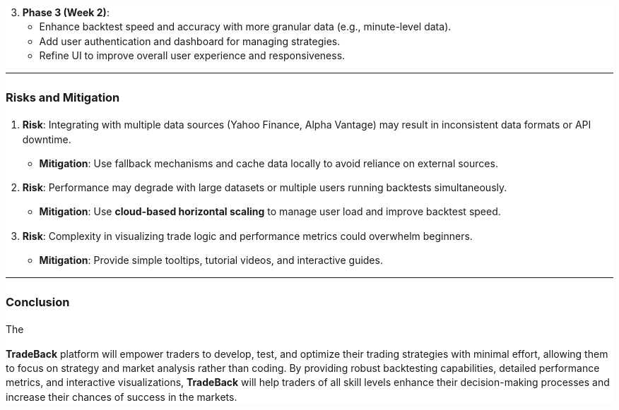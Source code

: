 3. **Phase 3 (Week 2)**:
   - Enhance backtest speed and accuracy with more granular data (e.g., minute-level data).
   - Add user authentication and dashboard for managing strategies.
   - Refine UI to improve overall user experience and responsiveness.

---

### **Risks and Mitigation**
1. **Risk**: Integrating with multiple data sources (Yahoo Finance, Alpha Vantage) may result in inconsistent data formats or API downtime.
   - **Mitigation**: Use fallback mechanisms and cache data locally to avoid reliance on external sources.

2. **Risk**: Performance may degrade with large datasets or multiple users running backtests simultaneously.
   - **Mitigation**: Use **cloud-based horizontal scaling** to manage user load and improve backtest speed.

3. **Risk**: Complexity in visualizing trade logic and performance metrics could overwhelm beginners.
   - **Mitigation**: Provide simple tooltips, tutorial videos, and interactive guides.

---

### **Conclusion**
The

 **TradeBack** platform will empower traders to develop, test, and optimize their trading strategies with minimal effort, allowing them to focus on strategy and market analysis rather than coding. By providing robust backtesting capabilities, detailed performance metrics, and interactive visualizations, **TradeBack** will help traders of all skill levels enhance their decision-making processes and increase their chances of success in the markets.